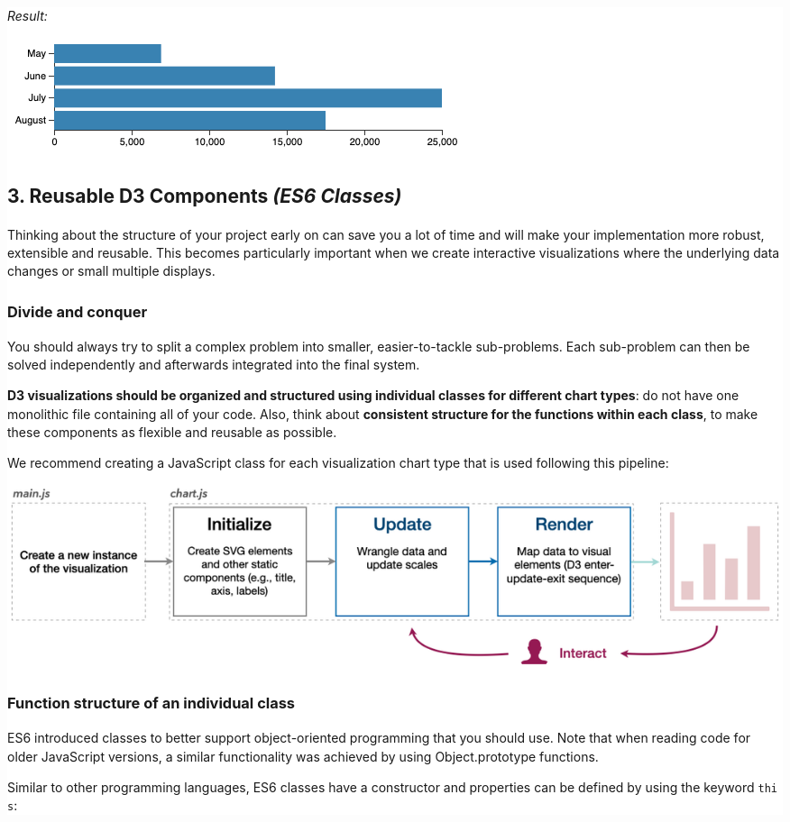 ```javascript
```

*Result:*

![D3 Bar Chart](images/d3_bar_chart_2.png?raw=true "D3 Bar Chart")

## 3. <a name="reusable-d3-components">Reusable D3 Components</a> *(ES6 Classes)*

Thinking about the structure of your project early on can save you a lot of time and will make your implementation more robust, extensible and reusable. This becomes particularly important when we create interactive visualizations where the underlying data changes or small multiple displays.

### Divide and conquer

You should always try to split a complex problem into smaller, easier-to-tackle sub-problems. Each sub-problem can then be solved independently and afterwards integrated into the final system.

**D3 visualizations should be organized and structured using individual classes for different chart types**: do not have one monolithic file containing all of your code. Also, think about **consistent structure for the functions within each class**, to make these components as flexible and reusable as possible.

We recommend creating a JavaScript class for each visualization chart type that is used following this pipeline:

![D3 Components - Pipeline](images/d3_components_overview.png?raw=true "D3 Components - Pipeline")

### Function structure of an individual class

ES6 introduced classes to better support object-oriented programming that you should use. Note that when reading code for older JavaScript versions, a similar functionality was achieved by using Object.prototype functions.

Similar to other programming languages, ES6 classes have a constructor and properties can be defined by using the keyword ```this```:
